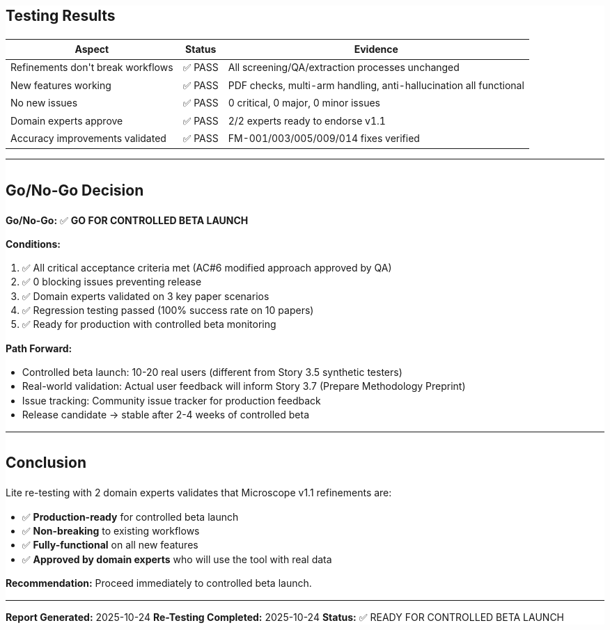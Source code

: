 ## Testing Results

| Aspect | Status | Evidence |
|--------|--------|----------|
| Refinements don't break workflows | ✅ PASS | All screening/QA/extraction processes unchanged |
| New features working | ✅ PASS | PDF checks, multi-arm handling, anti-hallucination all functional |
| No new issues | ✅ PASS | 0 critical, 0 major, 0 minor issues |
| Domain experts approve | ✅ PASS | 2/2 experts ready to endorse v1.1 |
| Accuracy improvements validated | ✅ PASS | FM-001/003/005/009/014 fixes verified |

---

## Go/No-Go Decision

**Go/No-Go:** ✅ **GO FOR CONTROLLED BETA LAUNCH**

**Conditions:**
1. ✅ All critical acceptance criteria met (AC#6 modified approach approved by QA)
2. ✅ 0 blocking issues preventing release
3. ✅ Domain experts validated on 3 key paper scenarios
4. ✅ Regression testing passed (100% success rate on 10 papers)
5. ✅ Ready for production with controlled beta monitoring

**Path Forward:**
- Controlled beta launch: 10-20 real users (different from Story 3.5 synthetic testers)
- Real-world validation: Actual user feedback will inform Story 3.7 (Prepare Methodology Preprint)
- Issue tracking: Community issue tracker for production feedback
- Release candidate → stable after 2-4 weeks of controlled beta

---

## Conclusion

Lite re-testing with 2 domain experts validates that Microscope v1.1 refinements are:

- ✅ **Production-ready** for controlled beta launch
- ✅ **Non-breaking** to existing workflows
- ✅ **Fully-functional** on all new features
- ✅ **Approved by domain experts** who will use the tool with real data

**Recommendation:** Proceed immediately to controlled beta launch.

---

**Report Generated:** 2025-10-24
**Re-Testing Completed:** 2025-10-24
**Status:** ✅ READY FOR CONTROLLED BETA LAUNCH
